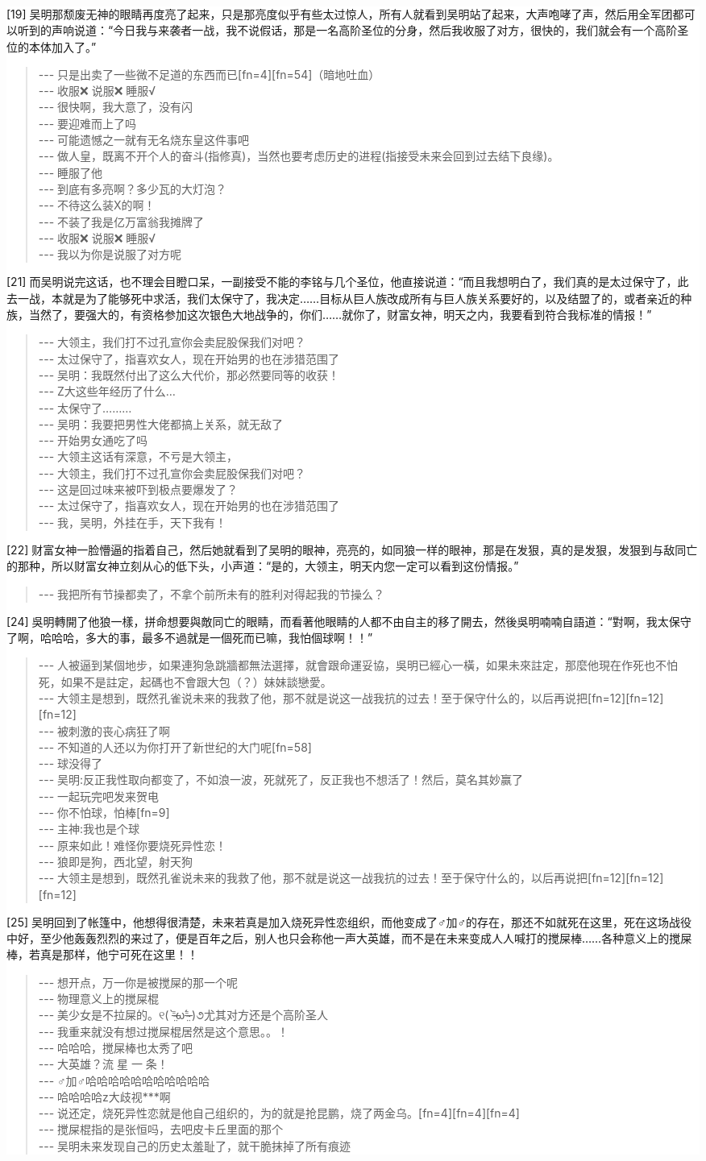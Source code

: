 [19] 吴明那颓废无神的眼睛再度亮了起来，只是那亮度似乎有些太过惊人，所有人就看到吴明站了起来，大声咆哮了声，然后用全军团都可以听到的声响说道：“今日我与来袭者一战，我不说假话，那是一名高阶圣位的分身，然后我收服了对方，很快的，我们就会有一个高阶圣位的本体加入了。”
>--- 只是出卖了一些微不足道的东西而已[fn=4][fn=54]（暗地吐血）<br>
>--- 收服❌
说服❌
睡服√<br>
>--- 很快啊，我大意了，没有闪<br>
>--- 要迎难而上了吗<br>
>--- 可能遗憾之一就有无名烧东皇这件事吧<br>
>--- 做人皇，既离不开个人的奋斗(指修真)，当然也要考虑历史的进程(指接受未来会回到过去结下良缘)。<br>
>--- 睡服了他<br>
>--- 到底有多亮啊？多少瓦的大灯泡？<br>
>--- 不待这么装X的啊！<br>
>--- 不装了我是亿万富翁我摊牌了<br>
>--- 收服❌
说服❌
睡服√<br>
>--- 我以为你是说服了对方呢<br>

[21] 而吴明说完这话，也不理会目瞪口呆，一副接受不能的李铭与几个圣位，他直接说道：“而且我想明白了，我们真的是太过保守了，此去一战，本就是为了能够死中求活，我们太保守了，我决定……目标从巨人族改成所有与巨人族关系要好的，以及结盟了的，或者亲近的种族，当然了，要强大的，有资格参加这次银色大地战争的，你们……就你了，财富女神，明天之内，我要看到符合我标准的情报！”
>--- 大领主，我们打不过孔宣你会卖屁股保我们对吧？<br>
>--- 太过保守了，指喜欢女人，现在开始男的也在涉猎范围了<br>
>--- 吴明：我既然付出了这么大代价，那必然要同等的收获！<br>
>--- Z大这些年经历了什么…<br>
>--- 太保守了………<br>
>--- 吴明：我要把男性大佬都搞上关系，就无敌了<br>
>--- 开始男女通吃了吗<br>
>--- 大领主这话有深意，不亏是大领主，<br>
>--- 大领主，我们打不过孔宣你会卖屁股保我们对吧？<br>
>--- 这是回过味来被吓到极点要爆发了？<br>
>--- 太过保守了，指喜欢女人，现在开始男的也在涉猎范围了<br>
>--- 我，吴明，外挂在手，天下我有！<br>

[22] 财富女神一脸懵逼的指着自己，然后她就看到了吴明的眼神，亮亮的，如同狼一样的眼神，那是在发狠，真的是发狠，发狠到与敌同亡的那种，所以财富女神立刻从心的低下头，小声道：“是的，大领主，明天内您一定可以看到这份情报。”
>--- 我把所有节操都卖了，不拿个前所未有的胜利对得起我的节操么？<br>

[24] 吳明轉開了他狼一樣，拼命想要與敵同亡的眼睛，而看著他眼睛的人都不由自主的移了開去，然後吳明喃喃自語道：“對啊，我太保守了啊，哈哈哈，多大的事，最多不過就是一個死而已嘛，我怕個球啊！！”
>--- 人被逼到某個地步，如果連狗急跳牆都無法選擇，就會跟命運妥協，吳明已經心一橫，如果未來註定，那麼他現在作死也不怕死，如果不是註定，起碼也不會跟大包（？）妹妹談戀愛。<br>
>--- 大领主是想到，既然孔雀说未来的我救了他，那不就是说这一战我抗的过去！至于保守什么的，以后再说把[fn=12][fn=12][fn=12]<br>
>--- 被刺激的丧心病狂了啊<br>
>--- 不知道的人还以为你打开了新世纪的大门呢[fn=58]<br>
>--- 球没得了<br>
>--- 吴明:反正我性取向都变了，不如浪一波，死就死了，反正我也不想活了！然后，莫名其妙赢了<br>
>--- 一起玩完吧发来贺电<br>
>--- 你不怕球，怕棒[fn=9]<br>
>--- 主神:我也是个球<br>
>--- 原来如此！难怪你要烧死异性恋！<br>
>--- 狼即是狗，西北望，射天狗<br>
>--- 大领主是想到，既然孔雀说未来的我救了他，那不就是说这一战我抗的过去！至于保守什么的，以后再说把[fn=12][fn=12][fn=12]<br>

[25] 吴明回到了帐篷中，他想得很清楚，未来若真是加入烧死异性恋组织，而他变成了♂加♂的存在，那还不如就死在这里，死在这场战役中好，至少他轰轰烈烈的来过了，便是百年之后，别人也只会称他一声大英雄，而不是在未来变成人人喊打的搅屎棒……各种意义上的搅屎棒，若真是那样，他宁可死在这里！！
>--- 想开点，万一你是被搅屎的那一个呢<br>
>--- 物理意义上的搅屎棍<br>
>--- 美少女是不拉屎的。୧( ⁼̴̶̤̀ω⁼̴̶̤́ )૭尤其对方还是个高阶圣人<br>
>--- 我重来就没有想过搅屎棍居然是这个意思。。！<br>
>--- 哈哈哈，搅屎棒也太秀了吧<br>
>--- 大英雄？流 星 一 条！<br>
>--- ♂加♂哈哈哈哈哈哈哈哈哈哈哈<br>
>--- 哈哈哈哈z大歧视***啊<br>
>--- 说还定，烧死异性恋就是他自己组织的，为的就是抢昆鹏，烧了两金乌。[fn=4][fn=4][fn=4]<br>
>--- 搅屎棍指的是张恒吗，去吧皮卡丘里面的那个<br>
>--- 吴明未来发现自己的历史太羞耻了，就干脆抹掉了所有痕迹<br>